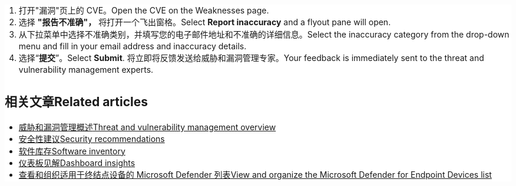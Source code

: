 1. <span data-ttu-id="0b87d-188">打开"漏洞"页上的 CVE。</span><span class="sxs-lookup"><span data-stu-id="0b87d-188">Open the CVE on the Weaknesses page.</span></span>
2. <span data-ttu-id="0b87d-189">选择 **"报告不准确"，** 将打开一个飞出窗格。</span><span class="sxs-lookup"><span data-stu-id="0b87d-189">Select **Report inaccuracy** and a flyout pane will open.</span></span>
3. <span data-ttu-id="0b87d-190">从下拉菜单中选择不准确类别，并填写您的电子邮件地址和不准确的详细信息。</span><span class="sxs-lookup"><span data-stu-id="0b87d-190">Select the inaccuracy category from the drop-down menu and fill in your email address and inaccuracy details.</span></span>
4. <span data-ttu-id="0b87d-191">选择“**提交**”。</span><span class="sxs-lookup"><span data-stu-id="0b87d-191">Select **Submit**.</span></span> <span data-ttu-id="0b87d-192">将立即将反馈发送给威胁和漏洞管理专家。</span><span class="sxs-lookup"><span data-stu-id="0b87d-192">Your feedback is immediately sent to the threat and vulnerability management experts.</span></span>

## <a name="related-articles"></a><span data-ttu-id="0b87d-193">相关文章</span><span class="sxs-lookup"><span data-stu-id="0b87d-193">Related articles</span></span>

- [<span data-ttu-id="0b87d-194">威胁和漏洞管理概述</span><span class="sxs-lookup"><span data-stu-id="0b87d-194">Threat and vulnerability management overview</span></span>](next-gen-threat-and-vuln-mgt.md)
- [<span data-ttu-id="0b87d-195">安全性建议</span><span class="sxs-lookup"><span data-stu-id="0b87d-195">Security recommendations</span></span>](tvm-security-recommendation.md)
- [<span data-ttu-id="0b87d-196">软件库存</span><span class="sxs-lookup"><span data-stu-id="0b87d-196">Software inventory</span></span>](tvm-software-inventory.md)
- [<span data-ttu-id="0b87d-197">仪表板见解</span><span class="sxs-lookup"><span data-stu-id="0b87d-197">Dashboard insights</span></span>](tvm-dashboard-insights.md)
- [<span data-ttu-id="0b87d-198">查看和组织适用于终结点设备的 Microsoft Defender 列表</span><span class="sxs-lookup"><span data-stu-id="0b87d-198">View and organize the Microsoft Defender for Endpoint Devices list</span></span>](machines-view-overview.md)
